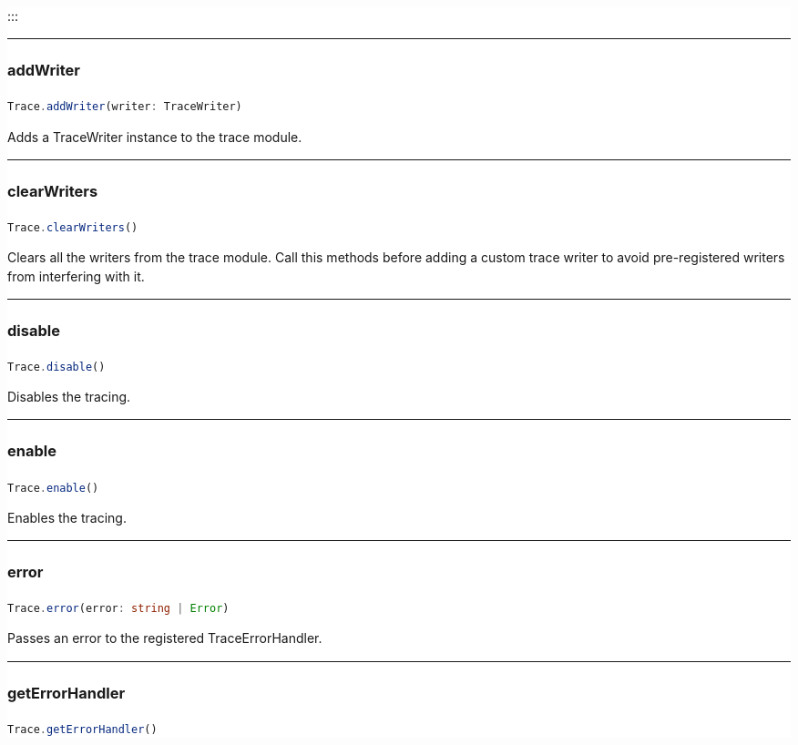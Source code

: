 :::

---

### addWriter

```ts
Trace.addWriter(writer: TraceWriter)
```

Adds a TraceWriter instance to the trace module.

---

### clearWriters

```ts
Trace.clearWriters()
```

Clears all the writers from the trace module. Call this methods before adding a custom trace writer to avoid pre-registered writers from interfering with it.

---

### disable

```ts
Trace.disable()
```

Disables the tracing.

---

### enable

```ts
Trace.enable()
```

Enables the tracing.

---

### error

```ts
Trace.error(error: string | Error)
```

Passes an error to the registered TraceErrorHandler.

---

### getErrorHandler

```ts
Trace.getErrorHandler()
```
